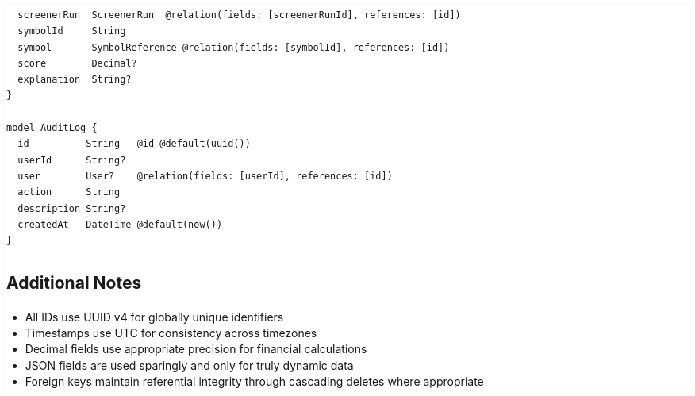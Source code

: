 ```prisma
  screenerRun  ScreenerRun  @relation(fields: [screenerRunId], references: [id])
  symbolId     String
  symbol       SymbolReference @relation(fields: [symbolId], references: [id])
  score        Decimal?
  explanation  String?
}

model AuditLog {
  id          String   @id @default(uuid())
  userId      String?
  user        User?    @relation(fields: [userId], references: [id])
  action      String
  description String?
  createdAt   DateTime @default(now())
}
```

## Additional Notes

- All IDs use UUID v4 for globally unique identifiers
- Timestamps use UTC for consistency across timezones
- Decimal fields use appropriate precision for financial calculations
- JSON fields are used sparingly and only for truly dynamic data
- Foreign keys maintain referential integrity through cascading deletes where appropriate

